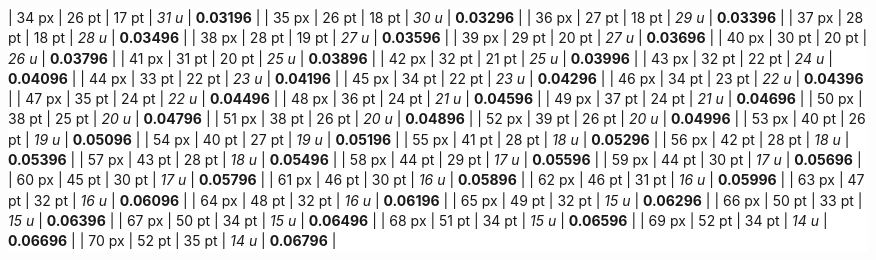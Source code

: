| 34 px | 26 pt | 17 pt | *31 u* | **0.03196** |
| 35 px | 26 pt | 18 pt | *30 u* | **0.03296** |
| 36 px | 27 pt | 18 pt | *29 u* | **0.03396** |
| 37 px | 28 pt | 18 pt | *28 u* | **0.03496** |
| 38 px | 28 pt | 19 pt | *27 u* | **0.03596** |
| 39 px | 29 pt | 20 pt | *27 u* | **0.03696** |
| 40 px | 30 pt | 20 pt | *26 u* | **0.03796** |
| 41 px | 31 pt | 20 pt | *25 u* | **0.03896** |
| 42 px | 32 pt | 21 pt | *25 u* | **0.03996** |
| 43 px | 32 pt | 22 pt | *24 u* | **0.04096** |
| 44 px | 33 pt | 22 pt | *23 u* | **0.04196** |
| 45 px | 34 pt | 22 pt | *23 u* | **0.04296** |
| 46 px | 34 pt | 23 pt | *22 u* | **0.04396** |
| 47 px | 35 pt | 24 pt | *22 u* | **0.04496** |
| 48 px | 36 pt | 24 pt | *21 u* | **0.04596** |
| 49 px | 37 pt | 24 pt | *21 u* | **0.04696** |
| 50 px | 38 pt | 25 pt | *20 u* | **0.04796** |
| 51 px | 38 pt | 26 pt | *20 u* | **0.04896** |
| 52 px | 39 pt | 26 pt | *20 u* | **0.04996** |
| 53 px | 40 pt | 26 pt | *19 u* | **0.05096** |
| 54 px | 40 pt | 27 pt | *19 u* | **0.05196** |
| 55 px | 41 pt | 28 pt | *18 u* | **0.05296** |
| 56 px | 42 pt | 28 pt | *18 u* | **0.05396** |
| 57 px | 43 pt | 28 pt | *18 u* | **0.05496** |
| 58 px | 44 pt | 29 pt | *17 u* | **0.05596** |
| 59 px | 44 pt | 30 pt | *17 u* | **0.05696** |
| 60 px | 45 pt | 30 pt | *17 u* | **0.05796** |
| 61 px | 46 pt | 30 pt | *16 u* | **0.05896** |
| 62 px | 46 pt | 31 pt | *16 u* | **0.05996** |
| 63 px | 47 pt | 32 pt | *16 u* | **0.06096** |
| 64 px | 48 pt | 32 pt | *16 u* | **0.06196** |
| 65 px | 49 pt | 32 pt | *15 u* | **0.06296** |
| 66 px | 50 pt | 33 pt | *15 u* | **0.06396** |
| 67 px | 50 pt | 34 pt | *15 u* | **0.06496** |
| 68 px | 51 pt | 34 pt | *15 u* | **0.06596** |
| 69 px | 52 pt | 34 pt | *14 u* | **0.06696** |
| 70 px | 52 pt | 35 pt | *14 u* | **0.06796** |